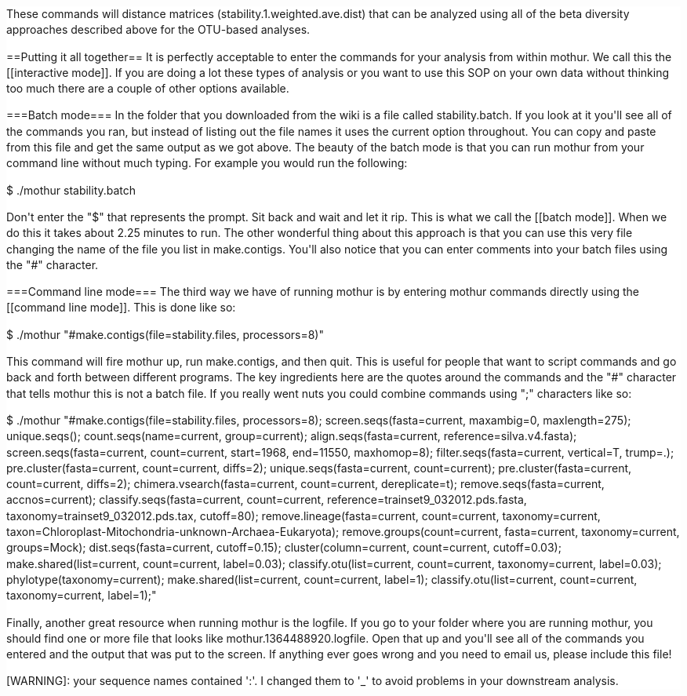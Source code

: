 These commands will distance matrices (stability.1.weighted.ave.dist) that can be analyzed using all of the beta diversity approaches described above for the OTU-based analyses.

==Putting it all together==
It is perfectly acceptable to enter the commands for your analysis from within mothur.  We call this the [[interactive mode]].  If you are doing a lot these types of analysis or you want to use this SOP on your own data without thinking too much there are a couple of other options available.  

===Batch mode===
In the folder that you downloaded from the wiki is a file called stability.batch.  If you look at it you'll see all of the commands you ran, but instead of listing out the file names it uses the current option throughout.  You can copy and paste from this file and get the same output as we got above.  The beauty of the batch mode is that you can run mothur from your command line without much typing.  For example you would run the following:

 $ ./mothur stability.batch

Don't enter the "$" that represents the prompt.  Sit back and wait and let it rip.  This is what we call the [[batch mode]].  When we do this it takes about 2.25 minutes to run.  The other wonderful thing about this approach is that you can use this very file changing the name of the file you list in make.contigs.  You'll also notice that you can enter comments into your batch files using the "#" character.


===Command line mode===
The third way we have of running mothur is by entering mothur commands directly using the [[command line mode]].  This is done like so:

 $ ./mothur "#make.contigs(file=stability.files, processors=8)"

This command will fire mothur up, run make.contigs, and then quit.  This is useful for people that want to script commands and go back and forth between different programs.  The key ingredients here are the quotes around the commands and the "#" character that tells mothur this is not a batch file.  If you really went nuts you could combine commands using ";" characters like so:

 $ ./mothur "#make.contigs(file=stability.files, processors=8); screen.seqs(fasta=current, maxambig=0, maxlength=275); unique.seqs(); count.seqs(name=current, group=current); align.seqs(fasta=current, reference=silva.v4.fasta); screen.seqs(fasta=current, count=current, start=1968, end=11550, maxhomop=8); filter.seqs(fasta=current, vertical=T, trump=.); pre.cluster(fasta=current, count=current, diffs=2); unique.seqs(fasta=current, count=current); pre.cluster(fasta=current, count=current, diffs=2); chimera.vsearch(fasta=current, count=current, dereplicate=t); remove.seqs(fasta=current, accnos=current); classify.seqs(fasta=current, count=current, reference=trainset9_032012.pds.fasta, taxonomy=trainset9_032012.pds.tax, cutoff=80); remove.lineage(fasta=current, count=current, taxonomy=current, taxon=Chloroplast-Mitochondria-unknown-Archaea-Eukaryota); remove.groups(count=current, fasta=current, taxonomy=current, groups=Mock); dist.seqs(fasta=current, cutoff=0.15); cluster(column=current, count=current, cutoff=0.03); make.shared(list=current, count=current, label=0.03); classify.otu(list=current, count=current, taxonomy=current, label=0.03); phylotype(taxonomy=current); make.shared(list=current, count=current, label=1); classify.otu(list=current, count=current, taxonomy=current, label=1);"


Finally, another great resource when running mothur is the logfile.  If you go to your folder where you are running mothur, you should find one or more file that looks like mothur.1364488920.logfile.  Open that up and you'll see all of the commands you entered and the output that was put to the screen.  If anything ever goes wrong and you need to email us, please include this file!


 [WARNING]: your sequence names contained ':'.  I changed them to '_' to avoid problems in your downstream analysis.